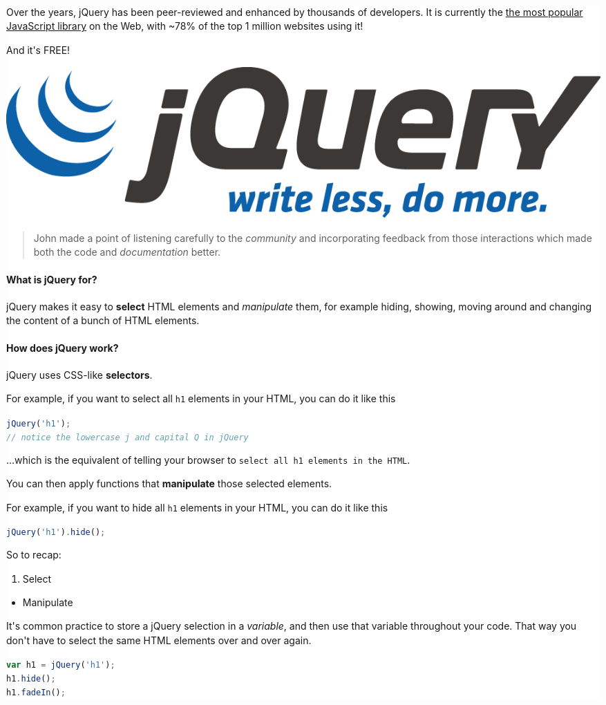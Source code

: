 Over the years, jQuery has been peer-reviewed and enhanced by thousands of developers. It is currently the [the most popular JavaScript library](http://trends.builtwith.com/javascript) on the Web, with ~78% of the top 1 million websites using it! 

And it's FREE!

[![](assets/jQuery.png)](https://jquery.com)

> John made a point of listening carefully to the *community* and incorporating feedback from those interactions which made both the code and *documentation* better.



#### What is jQuery for?

jQuery makes it easy to **select** HTML elements and *manipulate* them, for example hiding, showing, moving around and changing the content of a bunch of HTML elements.

#### How does jQuery work?

jQuery uses CSS-like **selectors**.

For example, if you want to select all `h1` elements in your HTML, you can do it like this

```js
jQuery('h1');
// notice the lowercase j and capital Q in jQuery
``` 

...which is the equivalent of telling your browser to `select all h1 elements in the HTML`.

You can then apply functions that **manipulate** those selected elements. 

For example, if you want to hide all `h1` elements in your HTML, you can do it like this

```js
jQuery('h1').hide();
``` 

So to recap:

1. Select
* Manipulate 

It's common practice to store a jQuery selection in a *variable*, and then use that variable throughout your code. That way you don't have to select the same HTML elements over and over again.

```js
var h1 = jQuery('h1');
h1.hide();
h1.fadeIn();
```
